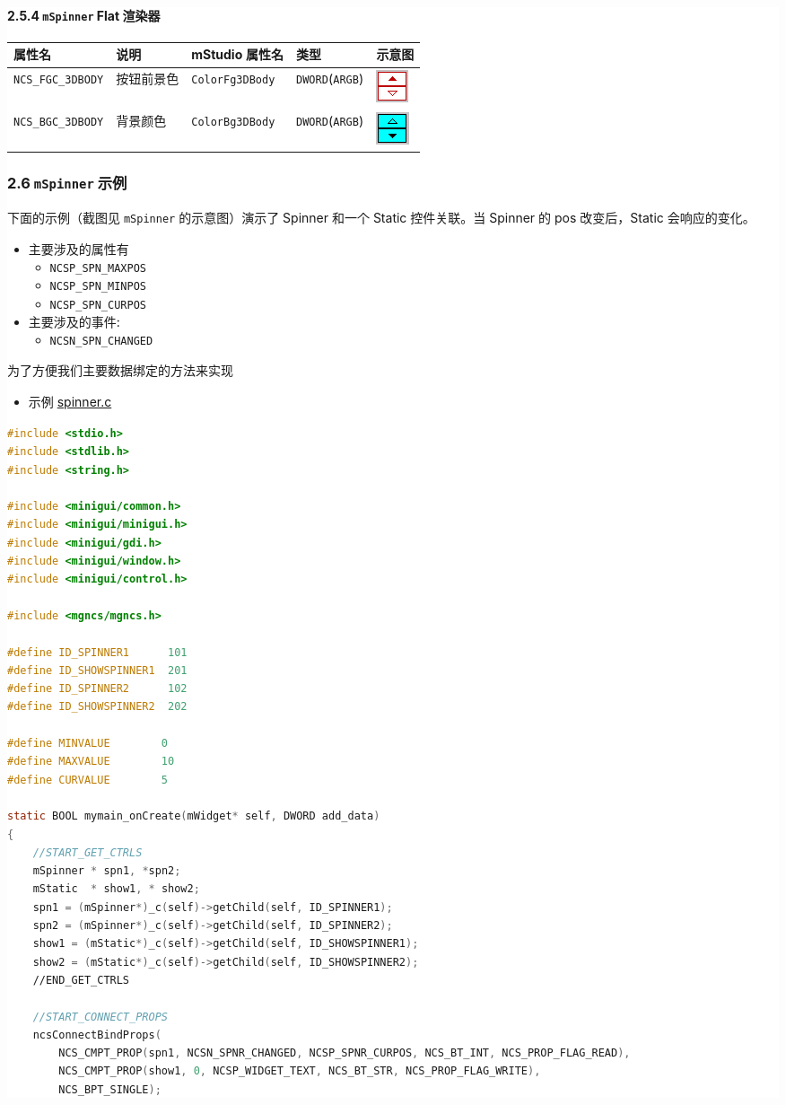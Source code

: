 #### 2.5.4 `mSpinner` Flat 渲染器

| 属性名 | 说明 | mStudio 属性名 | 类型 | 示意图 |
|:------|:----|:--------------|:-----|:------|
| `NCS_FGC_3DBODY` | 按钮前景色 | `ColorFg3DBody` | `DWORD`(`ARGB`) | ![spinner-flat-fgcolor](figures/spinner-flat-fgcolor.png) |
| `NCS_BGC_3DBODY` | 背景颜色 | `ColorBg3DBody` | `DWORD`(`ARGB`) | ![spinner-flat-fgcolor](figures/spinner-flat-bgcolor.png) |

### 2.6 `mSpinner` 示例 

下面的示例（截图见 `mSpinner` 的示意图）演示了 Spinner 和一个 Static 控件关联。当 Spinner 的 pos 改变后，Static 会响应的变化。

- 主要涉及的属性有
   - `NCSP_SPN_MAXPOS`
   - `NCSP_SPN_MINPOS`
   - `NCSP_SPN_CURPOS`
- 主要涉及的事件:
   - `NCSN_SPN_CHANGED`

为了方便我们主要数据绑定的方法来实现

- 示例 [spinner.c](samples/spinner.c)

```c
#include <stdio.h>
#include <stdlib.h>
#include <string.h>

#include <minigui/common.h>
#include <minigui/minigui.h>
#include <minigui/gdi.h>
#include <minigui/window.h>
#include <minigui/control.h>

#include <mgncs/mgncs.h>

#define ID_SPINNER1      101
#define ID_SHOWSPINNER1  201
#define ID_SPINNER2      102
#define ID_SHOWSPINNER2  202

#define MINVALUE        0
#define MAXVALUE        10
#define CURVALUE        5

static BOOL mymain_onCreate(mWidget* self, DWORD add_data)
{
	//START_GET_CTRLS
	mSpinner * spn1, *spn2;
	mStatic  * show1, * show2;
	spn1 = (mSpinner*)_c(self)->getChild(self, ID_SPINNER1);
	spn2 = (mSpinner*)_c(self)->getChild(self, ID_SPINNER2);
	show1 = (mStatic*)_c(self)->getChild(self, ID_SHOWSPINNER1);
	show2 = (mStatic*)_c(self)->getChild(self, ID_SHOWSPINNER2);
	//END_GET_CTRLS
	
	//START_CONNECT_PROPS
	ncsConnectBindProps(
		NCS_CMPT_PROP(spn1, NCSN_SPNR_CHANGED, NCSP_SPNR_CURPOS, NCS_BT_INT, NCS_PROP_FLAG_READ),
		NCS_CMPT_PROP(show1, 0, NCSP_WIDGET_TEXT, NCS_BT_STR, NCS_PROP_FLAG_WRITE),
		NCS_BPT_SINGLE);

```